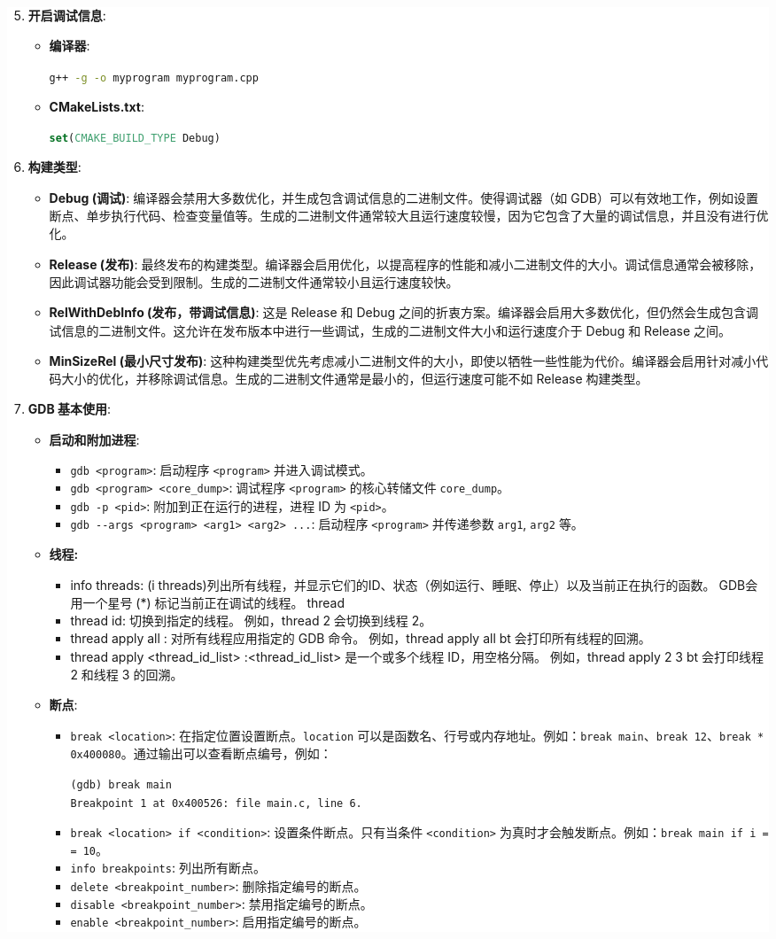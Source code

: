 5. **开启调试信息**:
  
   - **编译器**:
     ```bash
     g++ -g -o myprogram myprogram.cpp
     ```
   
   - **CMakeLists.txt**:
     ```cmake
     set(CMAKE_BUILD_TYPE Debug)
     ```

6. **构建类型**:
  
   - **Debug (调试)**: 编译器会禁用大多数优化，并生成包含调试信息的二进制文件。使得调试器（如 GDB）可以有效地工作，例如设置断点、单步执行代码、检查变量值等。生成的二进制文件通常较大且运行速度较慢，因为它包含了大量的调试信息，并且没有进行优化。
   
   - **Release (发布)**: 最终发布的构建类型。编译器会启用优化，以提高程序的性能和减小二进制文件的大小。调试信息通常会被移除，因此调试器功能会受到限制。生成的二进制文件通常较小且运行速度较快。
   
   - **RelWithDebInfo (发布，带调试信息)**: 这是 Release 和 Debug 之间的折衷方案。编译器会启用大多数优化，但仍然会生成包含调试信息的二进制文件。这允许在发布版本中进行一些调试，生成的二进制文件大小和运行速度介于 Debug 和 Release 之间。
   
   - **MinSizeRel (最小尺寸发布)**: 这种构建类型优先考虑减小二进制文件的大小，即使以牺牲一些性能为代价。编译器会启用针对减小代码大小的优化，并移除调试信息。生成的二进制文件通常是最小的，但运行速度可能不如 Release 构建类型。

7. **GDB 基本使用**:
  
   - **启动和附加进程**:
     - `gdb <program>`: 启动程序 `<program>` 并进入调试模式。
     - `gdb <program> <core_dump>`: 调试程序 `<program>` 的核心转储文件 `core_dump`。
     - `gdb -p <pid>`: 附加到正在运行的进程，进程 ID 为 `<pid>`。
     - `gdb --args <program> <arg1> <arg2> ...`: 启动程序 `<program>` 并传递参数 `arg1`, `arg2` 等。
     
    - **线程:**
        - info threads: (i threads)列出所有线程，并显示它们的ID、状态（例如运行、睡眠、停止）以及当前正在执行的函数。 GDB会用一个星号 (*) 标记当前正在调试的线程。
thread 
        - thread id: 切换到指定的线程。 例如，thread 2 会切换到线程 2。
        - thread apply all <command>: 对所有线程应用指定的 GDB 命令。 例如，thread apply all bt 会打印所有线程的回溯。
        - thread apply <thread_id_list> <command> :<thread_id_list> 是一个或多个线程 ID，用空格分隔。 例如，thread apply 2 3 bt 会打印线程 2 和线程 3 的回溯。
   
   - **断点**:
     - `break <location>`: 在指定位置设置断点。`location` 可以是函数名、行号或内存地址。例如：`break main`、`break 12`、`break *0x400080`。通过输出可以查看断点编号，例如：
       ```
       (gdb) break main
       Breakpoint 1 at 0x400526: file main.c, line 6.
       ```
     - `break <location> if <condition>`: 设置条件断点。只有当条件 `<condition>` 为真时才会触发断点。例如：`break main if i == 10`。
     - `info breakpoints`: 列出所有断点。
     - `delete <breakpoint_number>`: 删除指定编号的断点。
     - `disable <breakpoint_number>`: 禁用指定编号的断点。
     - `enable <breakpoint_number>`: 启用指定编号的断点。
   